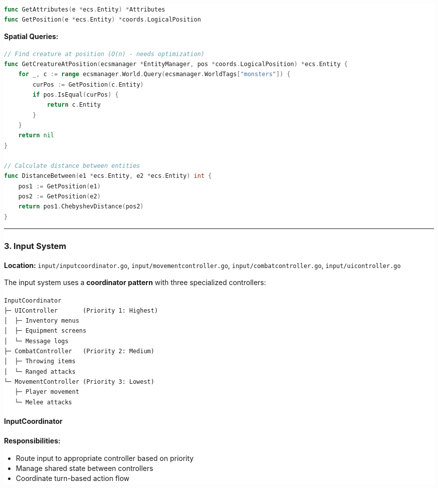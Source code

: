 ```go
func GetAttributes(e *ecs.Entity) *Attributes
func GetPosition(e *ecs.Entity) *coords.LogicalPosition
```

**Spatial Queries:**

```go
// Find creature at position (O(n) - needs optimization)
func GetCreatureAtPosition(ecsmanager *EntityManager, pos *coords.LogicalPosition) *ecs.Entity {
    for _, c := range ecsmanager.World.Query(ecsmanager.WorldTags["monsters"]) {
        curPos := GetPosition(c.Entity)
        if pos.IsEqual(curPos) {
            return c.Entity
        }
    }
    return nil
}

// Calculate distance between entities
func DistanceBetween(e1 *ecs.Entity, e2 *ecs.Entity) int {
    pos1 := GetPosition(e1)
    pos2 := GetPosition(e2)
    return pos1.ChebyshevDistance(pos2)
}
```

---

### 3. Input System

**Location:** `input/inputcoordinator.go`, `input/movementcontroller.go`, `input/combatcontroller.go`, `input/uicontroller.go`

The input system uses a **coordinator pattern** with three specialized controllers:

```
InputCoordinator
├─ UIController       (Priority 1: Highest)
│  ├─ Inventory menus
│  ├─ Equipment screens
│  └─ Message logs
├─ CombatController   (Priority 2: Medium)
│  ├─ Throwing items
│  └─ Ranged attacks
└─ MovementController (Priority 3: Lowest)
   ├─ Player movement
   └─ Melee attacks
```

#### InputCoordinator

**Responsibilities:**
- Route input to appropriate controller based on priority
- Manage shared state between controllers
- Coordinate turn-based action flow
